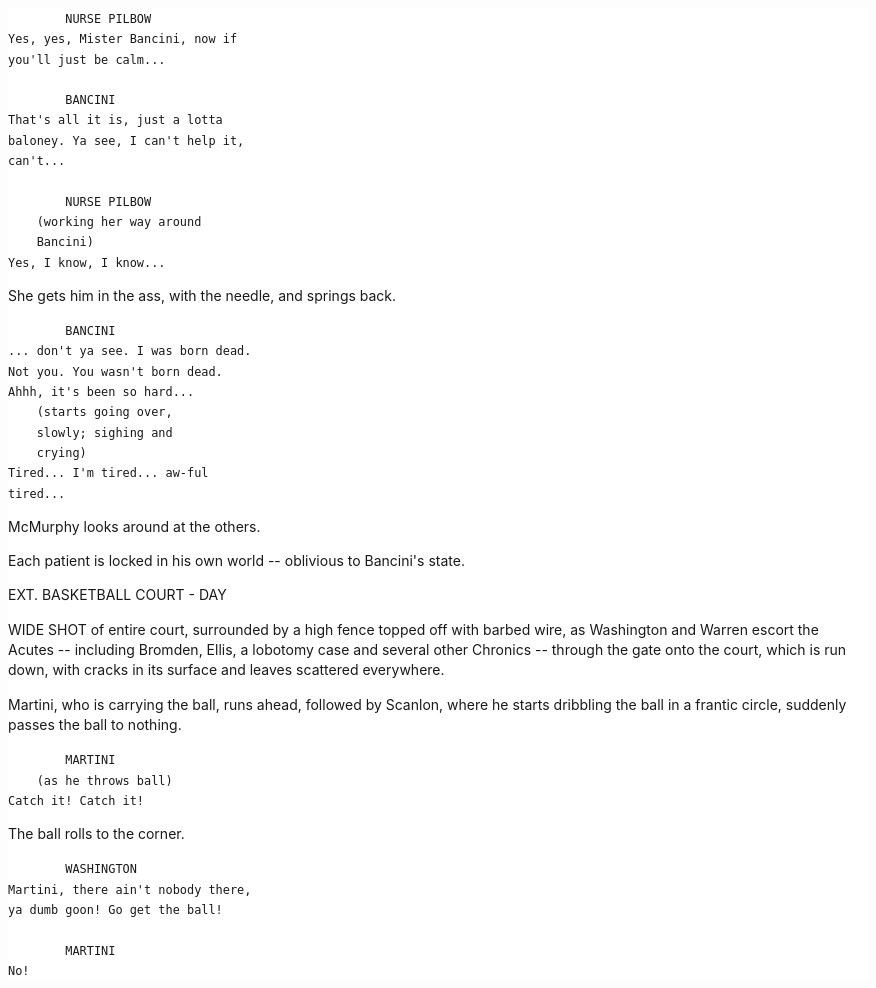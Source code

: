 			NURSE PILBOW
	Yes, yes, Mister Bancini, now if
	you'll just be calm...

			BANCINI
	That's all it is, just a lotta
	baloney. Ya see, I can't help it,
	can't...

			NURSE PILBOW
		(working her way around
		Bancini)
	Yes, I know, I know...

She gets him in the ass, with the needle, and springs back.

			BANCINI
	... don't ya see. I was born dead.
	Not you. You wasn't born dead.
	Ahhh, it's been so hard...
		(starts going over,
		slowly; sighing and
		crying)
	Tired... I'm tired... aw-ful
	tired...

McMurphy looks around at the others.

Each patient is locked in his own world -- oblivious to
Bancini's state.

EXT. BASKETBALL COURT - DAY

WIDE SHOT of entire court, surrounded by a high fence topped
off with barbed wire, as Washington and Warren escort the
Acutes -- including Bromden, Ellis, a lobotomy case and
several other Chronics -- through the gate onto the court,
which is run down, with cracks in its surface and leaves
scattered everywhere.

Martini, who is carrying the ball, runs ahead, followed by
Scanlon, where he starts dribbling the ball in a frantic
circle, suddenly passes the ball to nothing.

			MARTINI
		(as he throws ball)
	Catch it! Catch it!

The ball rolls to the corner.

			WASHINGTON
	Martini, there ain't nobody there,
	ya dumb goon! Go get the ball!

			MARTINI
	No!
